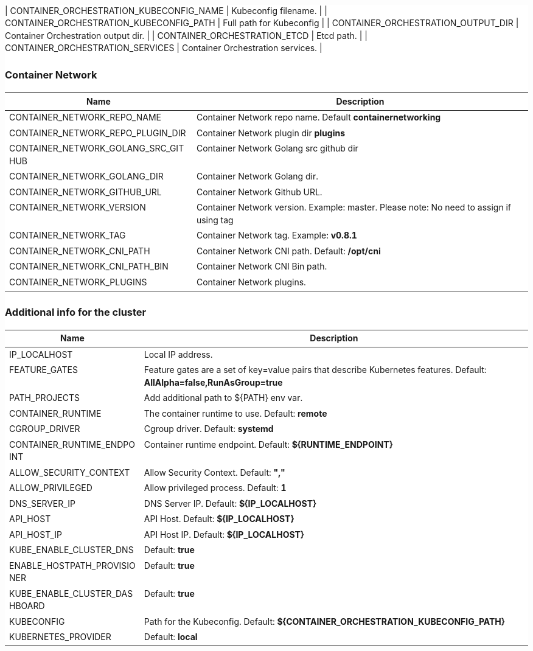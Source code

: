 | CONTAINER_ORCHESTRATION_KUBECONFIG_NAME   | Kubeconfig filename.                                                |
| CONTAINER_ORCHESTRATION_KUBECONFIG_PATH   | Full path for Kubeconfig                                            |
| CONTAINER_ORCHESTRATION_OUTPUT_DIR        | Container Orchestration output dir.                                 |
| CONTAINER_ORCHESTRATION_ETCD              | Etcd path.                                                          |
| CONTAINER_ORCHESTRATION_SERVICES          | Container Orchestration services.                                   |

### Container Network

| Name                                | Description                                                                             |
| ----------------------------------- | --------------------------------------------------------------------------------------- |
| CONTAINER_NETWORK_REPO_NAME         | Container Network repo name. Default **containernetworking**                            |
| CONTAINER_NETWORK_REPO_PLUGIN_DIR   | Container Network plugin dir **plugins**                                                |
| CONTAINER_NETWORK_GOLANG_SRC_GITHUB | Container Network Golang src github dir                                                 |
| CONTAINER_NETWORK_GOLANG_DIR        | Container Network Golang dir.                                                           |
| CONTAINER_NETWORK_GITHUB_URL        | Container Network Github URL.                                                           |
| CONTAINER_NETWORK_VERSION           | Container Network version. Example: master. Please note: No need to assign if using tag |
| CONTAINER_NETWORK_TAG               | Container Network tag. Example: **v0.8.1**                                              |
| CONTAINER_NETWORK_CNI_PATH          | Container Network CNI path. Default: **/opt/cni**                                       |
| CONTAINER_NETWORK_CNI_PATH_BIN      | Container Network CNI Bin path.                                                         |
| CONTAINER_NETWORK_PLUGINS           | Container Network plugins.                                                              |

### Additional info for the cluster

| Name                          | Description                                                                                                               |
| ----------------------------- | ------------------------------------------------------------------------------------------------------------------------- |
| IP_LOCALHOST                  | Local IP address.                                                                                                         |
| FEATURE_GATES                 | Feature gates are a set of key=value pairs that describe Kubernetes features. Default: **AllAlpha=false,RunAsGroup=true** |
| PATH_PROJECTS                 | Add additional path to ${PATH} env var.                                                                                   |
| CONTAINER_RUNTIME             | The container runtime to use. Default: **remote**                                                                         |
| CGROUP_DRIVER                 | Cgroup driver. Default: **systemd**                                                                                       |
| CONTAINER_RUNTIME_ENDPOINT    | Container runtime endpoint. Default: **${RUNTIME_ENDPOINT}**                                                              |
| ALLOW_SECURITY_CONTEXT        | Allow Security Context. Default: **","**                                                                                  |
| ALLOW_PRIVILEGED              | Allow privileged process. Default: **1**                                                                                  |
| DNS_SERVER_IP                 | DNS Server IP. Default: **${IP_LOCALHOST}**                                                                               |
| API_HOST                      | API Host. Default: **${IP_LOCALHOST}**                                                                                    |
| API_HOST_IP                   | API Host IP. Default: **${IP_LOCALHOST}**                                                                                 |
| KUBE_ENABLE_CLUSTER_DNS       | Default: **true**                                                                                                         |
| ENABLE_HOSTPATH_PROVISIONER   | Default: **true**                                                                                                         |
| KUBE_ENABLE_CLUSTER_DASHBOARD | Default: **true**                                                                                                         |
| KUBECONFIG                    | Path for the Kubeconfig. Default: **${CONTAINER_ORCHESTRATION_KUBECONFIG_PATH}**                                          |
| KUBERNETES_PROVIDER           | Default: **local**                                                                                                        |
